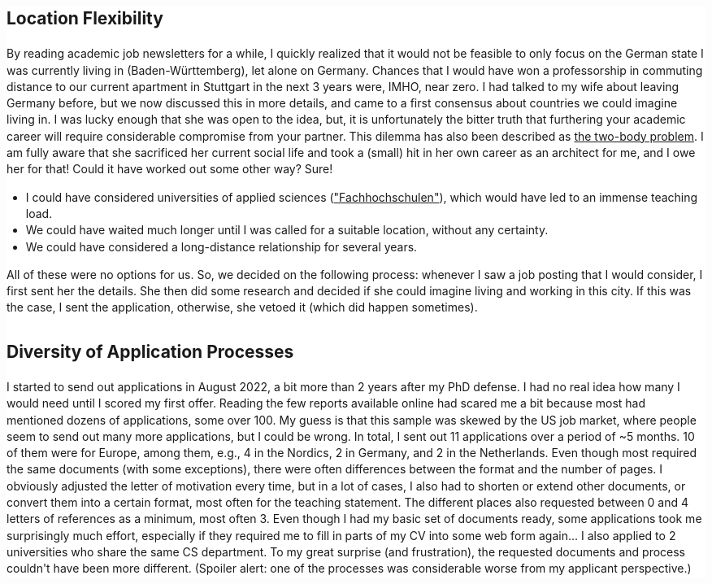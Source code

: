 ## Location Flexibility

By reading academic job newsletters for a while, I quickly realized that it would not be feasible to only focus on the German state I was currently living in (Baden-Württemberg), let alone on Germany.
Chances that I would have won a professorship in commuting distance to our current apartment in Stuttgart in the next 3 years were, IMHO, near zero.
I had talked to my wife about leaving Germany before, but we now discussed this in more details, and came to a first consensus about countries we could imagine living in.
I was lucky enough that she was open to the idea, but, it is unfortunately the bitter truth that furthering your academic career will require considerable compromise from your partner.
This dilemma has also been described as [the two-body problem](https://en.wikipedia.org/wiki/Two-body_problem_(career)).
I am fully aware that she sacrificed her current social life and took a (small) hit in her own career as an architect for me, and I owe her for that!
Could it have worked out some other way? Sure!

- I could have considered universities of applied sciences (["Fachhochschulen"](https://en.wikipedia.org/wiki/Fachhochschule)), which would have led to an immense teaching load.
- We could have waited much longer until I was called for a suitable location, without any certainty.
- We could have considered a long-distance relationship for several years.

All of these were no options for us.
So, we decided on the following process: whenever I saw a job posting that I would consider, I first sent her the details.
She then did some research and decided if she could imagine living and working in this city.
If this was the case, I sent the application, otherwise, she vetoed it (which did happen sometimes).

## Diversity of Application Processes

I started to send out applications in August 2022, a bit more than 2 years after my PhD defense.
I had no real idea how many I would need until I scored my first offer.
Reading the few reports available online had scared me a bit because most had mentioned dozens of applications, some over 100.
My guess is that this sample was skewed by the US job market, where people seem to send out many more applications, but I could be wrong.
In total, I sent out 11 applications over a period of ~5 months.
10 of them were for Europe, among them, e.g., 4 in the Nordics, 2 in Germany, and 2 in the Netherlands.
Even though most required the same documents (with some exceptions), there were often differences between the format and the number of pages.
I obviously adjusted the letter of motivation every time, but in a lot of cases, I also had to shorten or extend other documents, or convert them into a certain format, most often for the teaching statement.
The different places also requested between 0 and 4 letters of references as a minimum, most often 3.
Even though I had my basic set of documents ready, some applications took me surprisingly much effort, especially if they required me to fill in parts of my CV into some web form again...
I also applied to 2 universities who share the same CS department.
To my great surprise (and frustration), the requested documents and process couldn't have been more different.
(Spoiler alert: one of the processes was considerable worse from my applicant perspective.)
